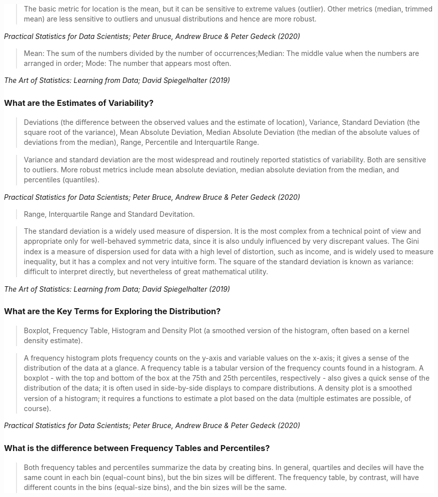 > The basic metric for location is the mean, but it can be sensitive to extreme values (outlier). Other metrics (median, trimmed mean) are less sensitive to outliers and unusual distributions and hence are more robust.

*Practical Statistics for Data Scientists; Peter Bruce, Andrew Bruce & Peter Gedeck (2020)*

> Mean: The sum of the numbers divided by the number of occurrences;Median: The middle value when the numbers are arranged in order; Mode: The number that appears most often.

*The Art of Statistics: Learning from Data; David Spiegelhalter (2019)*

### What are the Estimates of Variability?
> Deviations (the difference between the observed values and the estimate of location), Variance, Standard Deviation (the square root of the variance), Mean Absolute Deviation, Median Absolute Deviation (the median of the absolute values of deviations from the median), Range, Percentile and Interquartile Range.

> Variance and standard deviation are the most widespread and routinely reported statistics of variability. Both are sensitive to outliers. More robust metrics include mean absolute deviation, median absolute deviation from the median, and percentiles (quantiles).

*Practical Statistics for Data Scientists; Peter Bruce, Andrew Bruce & Peter Gedeck (2020)*

> Range, Interquartile Range and Standard Devitation.

> The standard deviation is a widely used measure of dispersion. It is the most complex from a technical point of view and appropriate only for well-behaved symmetric data, since it is also unduly influenced by very discrepant values. The Gini index is a measure of dispersion used for data with a high level of distortion, such as income, and is widely used to measure inequality, but it has a complex and not very intuitive form. The square of the standard deviation is known as variance: difficult to interpret directly, but nevertheless of great mathematical utility.

*The Art of Statistics: Learning from Data; David Spiegelhalter (2019)*

### What are the Key Terms for Exploring the Distribution?
> Boxplot, Frequency Table, Histogram and Density Plot (a smoothed version of the histogram, often based on a kernel density estimate).

> A frequency histogram plots frequency counts on the y-axis and variable values on the x-axis; it gives a sense of the distribution of the data at a glance. A frequency table is a tabular version of the frequency counts found in a histogram. A boxplot - with the top and bottom of the box at the 75th and 25th percentiles, respectively - also gives a quick sense of the distribution of the data; it is often used in side-by-side displays to compare distributions. A density plot is a smoothed version of a histogram; it requires a functions to estimate a plot based on the data (multiple estimates are possible, of course).

*Practical Statistics for Data Scientists; Peter Bruce, Andrew Bruce & Peter Gedeck (2020)*

### What is the difference between Frequency Tables and Percentiles?
> Both frequency tables and percentiles summarize the data by creating bins. In general, quartiles and deciles will have the same count in each bin (equal-count bins), but the bin sizes will be different. The frequency table, by contrast, will have different counts in the bins (equal-size bins), and the bin sizes will be the same.
